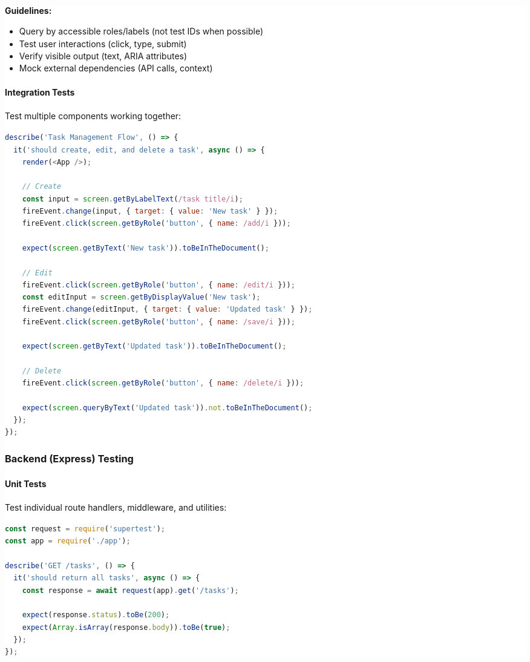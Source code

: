 **Guidelines:**
- Query by accessible roles/labels (not test IDs when possible)
- Test user interactions (click, type, submit)
- Verify visible output (text, ARIA attributes)
- Mock external dependencies (API calls, context)

#### Integration Tests
Test multiple components working together:

```javascript
describe('Task Management Flow', () => {
  it('should create, edit, and delete a task', async () => {
    render(<App />);
    
    // Create
    const input = screen.getByLabelText(/task title/i);
    fireEvent.change(input, { target: { value: 'New task' } });
    fireEvent.click(screen.getByRole('button', { name: /add/i }));
    
    expect(screen.getByText('New task')).toBeInTheDocument();
    
    // Edit
    fireEvent.click(screen.getByRole('button', { name: /edit/i }));
    const editInput = screen.getByDisplayValue('New task');
    fireEvent.change(editInput, { target: { value: 'Updated task' } });
    fireEvent.click(screen.getByRole('button', { name: /save/i }));
    
    expect(screen.getByText('Updated task')).toBeInTheDocument();
    
    // Delete
    fireEvent.click(screen.getByRole('button', { name: /delete/i }));
    
    expect(screen.queryByText('Updated task')).not.toBeInTheDocument();
  });
});
```

### Backend (Express) Testing

#### Unit Tests
Test individual route handlers, middleware, and utilities:

```javascript
const request = require('supertest');
const app = require('./app');

describe('GET /tasks', () => {
  it('should return all tasks', async () => {
    const response = await request(app).get('/tasks');
    
    expect(response.status).toBe(200);
    expect(Array.isArray(response.body)).toBe(true);
  });
});
```
